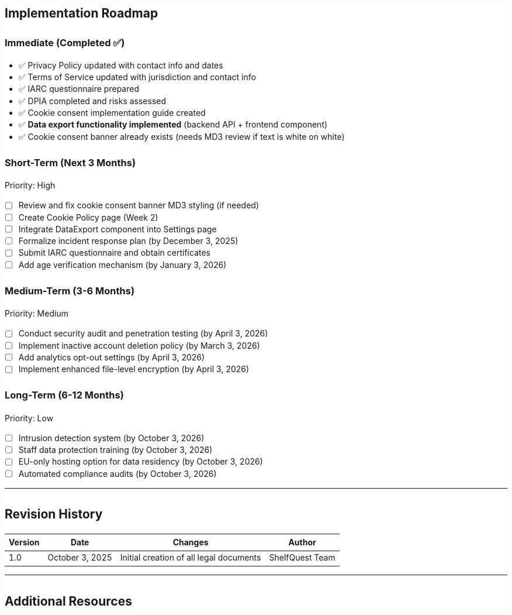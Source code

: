 
## Implementation Roadmap

### Immediate (Completed ✅)
- ✅ Privacy Policy updated with contact info and dates
- ✅ Terms of Service updated with jurisdiction and contact info
- ✅ IARC questionnaire prepared
- ✅ DPIA completed and risks assessed
- ✅ Cookie consent implementation guide created
- ✅ **Data export functionality implemented** (backend API + frontend component)
- ✅ Cookie consent banner already exists (needs MD3 review if text is white on white)

### Short-Term (Next 3 Months)
Priority: High

- [ ] Review and fix cookie consent banner MD3 styling (if needed)
- [ ] Create Cookie Policy page (Week 2)
- [ ] Integrate DataExport component into Settings page
- [ ] Formalize incident response plan (by December 3, 2025)
- [ ] Submit IARC questionnaire and obtain certificates
- [ ] Add age verification mechanism (by January 3, 2026)

### Medium-Term (3-6 Months)
Priority: Medium

- [ ] Conduct security audit and penetration testing (by April 3, 2026)
- [ ] Implement inactive account deletion policy (by March 3, 2026)
- [ ] Add analytics opt-out settings (by April 3, 2026)
- [ ] Implement enhanced file-level encryption (by April 3, 2026)

### Long-Term (6-12 Months)
Priority: Low

- [ ] Intrusion detection system (by October 3, 2026)
- [ ] Staff data protection training (by October 3, 2026)
- [ ] EU-only hosting option for data residency (by October 3, 2026)
- [ ] Automated compliance audits (by October 3, 2026)

---

## Revision History

| Version | Date | Changes | Author |
|---------|------|---------|--------|
| 1.0 | October 3, 2025 | Initial creation of all legal documents | ShelfQuest Team |

---

## Additional Resources
